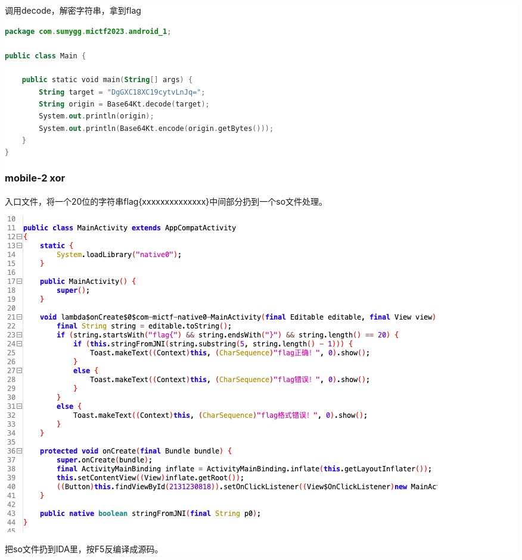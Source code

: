 调用decode，解密字符串，拿到flag

```kotlin
package com.sumygg.mictf2023.android_1;

public class Main {

    public static void main(String[] args) {
        String target = "DgGXC18XC19cytvLnJq=";
        String origin = Base64Kt.decode(target);
        System.out.println(origin);
        System.out.println(Base64Kt.encode(origin.getBytes()));
    }
}
```

### mobile-2 xor

入口文件，将一个20位的字符串flag{xxxxxxxxxxxxxx}中间部分扔到一个so文件处理。

![APP入口](./mobile-2-1.png)

把so文件扔到IDA里，按F5反编译成源码。
